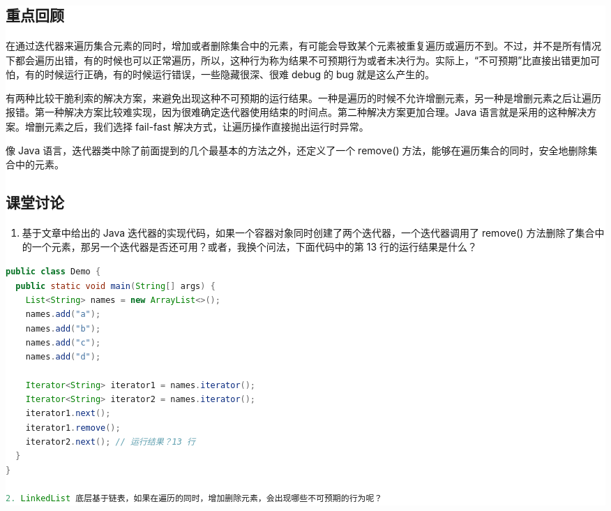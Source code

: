 ## 重点回顾

在通过迭代器来遍历集合元素的同时，增加或者删除集合中的元素，有可能会导致某个元素被重复遍历或遍历不到。不过，并不是所有情况下都会遍历出错，有的时候也可以正常遍历，所以，这种行为称为结果不可预期行为或者未决行为。实际上，“不可预期”比直接出错更加可怕，有的时候运行正确，有的时候运行错误，一些隐藏很深、很难 debug 的 bug 就是这么产生的。

有两种比较干脆利索的解决方案，来避免出现这种不可预期的运行结果。一种是遍历的时候不允许增删元素，另一种是增删元素之后让遍历报错。第一种解决方案比较难实现，因为很难确定迭代器使用结束的时间点。第二种解决方案更加合理。Java 语言就是采用的这种解决方案。增删元素之后，我们选择 fail-fast 解决方式，让遍历操作直接抛出运行时异常。

像 Java 语言，迭代器类中除了前面提到的几个最基本的方法之外，还定义了一个 remove() 方法，能够在遍历集合的同时，安全地删除集合中的元素。

## 课堂讨论

1. 基于文章中给出的 Java 迭代器的实现代码，如果一个容器对象同时创建了两个迭代器，一个迭代器调用了 remove() 方法删除了集合中的一个元素，那另一个迭代器是否还可用？或者，我换个问法，下面代码中的第 13 行的运行结果是什么？

```java
public class Demo {
  public static void main(String[] args) {
    List<String> names = new ArrayList<>();
    names.add("a");
    names.add("b");
    names.add("c");
    names.add("d");

    Iterator<String> iterator1 = names.iterator();
    Iterator<String> iterator2 = names.iterator();
    iterator1.next();
    iterator1.remove();
    iterator2.next(); // 运行结果？13 行
  }
}

2. LinkedList 底层基于链表，如果在遍历的同时，增加删除元素，会出现哪些不可预期的行为呢？